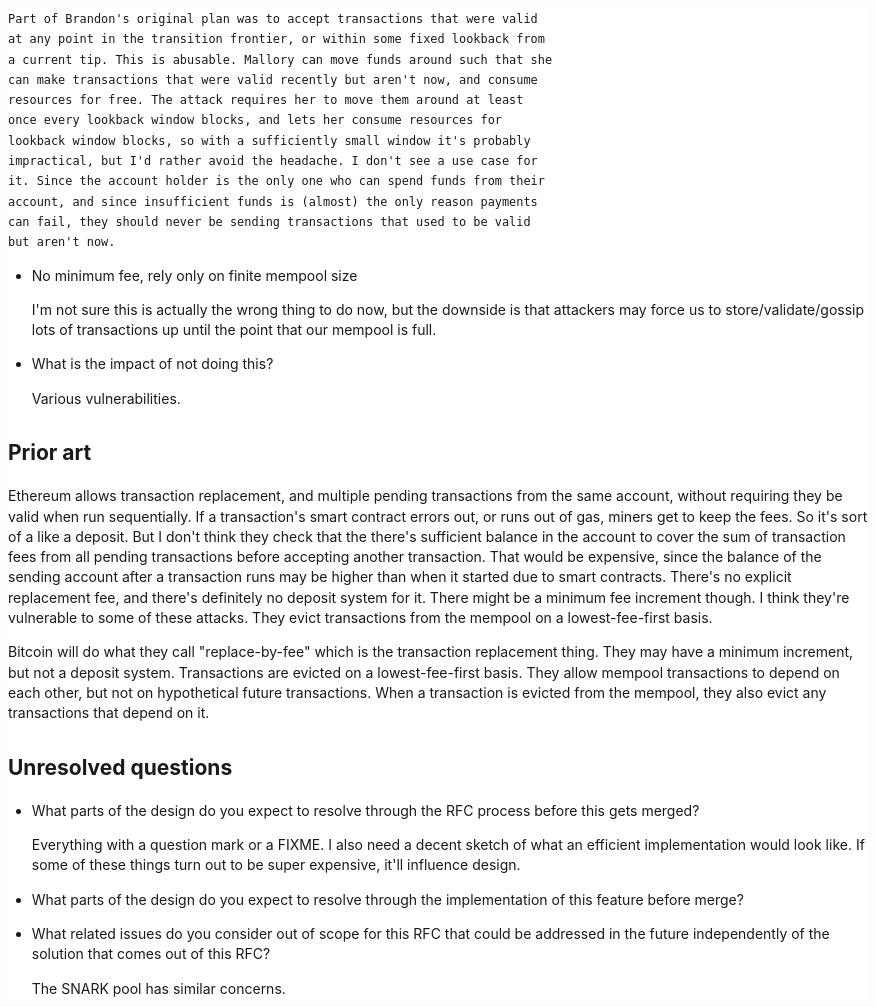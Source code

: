     Part of Brandon's original plan was to accept transactions that were valid
    at any point in the transition frontier, or within some fixed lookback from
    a current tip. This is abusable. Mallory can move funds around such that she
    can make transactions that were valid recently but aren't now, and consume
    resources for free. The attack requires her to move them around at least
    once every lookback window blocks, and lets her consume resources for
    lookback window blocks, so with a sufficiently small window it's probably
    impractical, but I'd rather avoid the headache. I don't see a use case for
    it. Since the account holder is the only one who can spend funds from their
    account, and since insufficient funds is (almost) the only reason payments
    can fail, they should never be sending transactions that used to be valid
    but aren't now.
  * No minimum fee, rely only on finite mempool size

    I'm not sure this is actually the wrong thing to do now, but the downside is
    that attackers may force us to store/validate/gossip lots of transactions
    up until the point that our mempool is full.
* What is the impact of not doing this?

  Various vulnerabilities.

## Prior art
[prior-art]: #prior-art

Ethereum allows transaction replacement, and multiple pending transactions from
the same account, without requiring they be valid when run sequentially. If a
transaction's smart contract errors out, or runs out of gas, miners get to keep
the fees. So it's sort of a like a deposit. But I don't think they check that
the there's sufficient balance in the account to cover the sum of transaction
fees from all pending transactions before accepting another transaction. That
would be expensive, since the balance of the sending account after a transaction
runs may be higher than when it started due to smart contracts. There's no
explicit replacement fee, and there's definitely no deposit system for it. There
might be a minimum fee increment though. I think they're vulnerable to some of
these attacks. They evict transactions from the mempool on a lowest-fee-first
basis.

Bitcoin will do what they call "replace-by-fee" which is the transaction
replacement thing. They may have a minimum increment, but not a deposit system.
Transactions are evicted on a lowest-fee-first basis. They allow mempool
transactions to depend on each other, but not on hypothetical future
transactions. When a transaction is evicted from the mempool, they also evict
any transactions that depend on it.

## Unresolved questions
[unresolved-questions]: #unresolved-questions

* What parts of the design do you expect to resolve through the RFC process
  before this gets merged?

  Everything with a question mark or a FIXME. I also need a decent sketch of
  what an efficient implementation would look like. If some of these things turn
  out to be super expensive, it'll influence design.

* What parts of the design do you expect to resolve through the implementation
  of this feature before merge?

* What related issues do you consider out of scope for this RFC that could be
  addressed in the future independently of the solution that comes out of this
  RFC?
  
  The SNARK pool has similar concerns.


[summary]: #summary
[motivation]: #motivation
[detailed-design]: #detailed-design
[drawbacks]: #drawbacks
[rationale-and-alternatives]: #rationale-and-alternatives